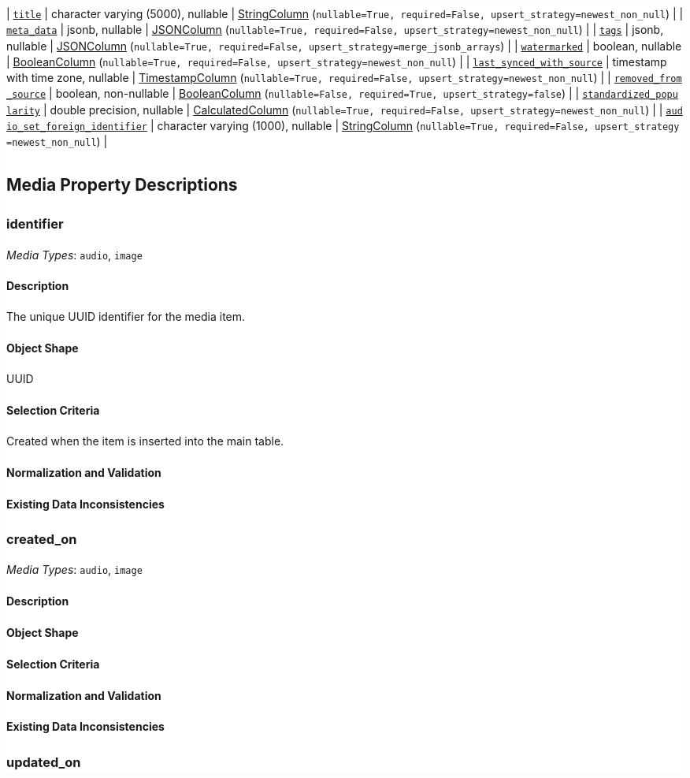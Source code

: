 | [`title`](#title)                                               | character varying (5000), nullable        | [StringColumn](https://github.com/WordPress/openverse/blob/main/catalog/dags/common/storage/columns.py#L457-L497) (`nullable=True, required=False, upsert_strategy=newest_non_null`)                          |
| [`meta_data`](#meta_data)                                       | jsonb, nullable                           | [JSONColumn](https://github.com/WordPress/openverse/blob/main/catalog/dags/common/storage/columns.py#L388-L454) (`nullable=True, required=False, upsert_strategy=newest_non_null`)                            |
| [`tags`](#tags)                                                 | jsonb, nullable                           | [JSONColumn](https://github.com/WordPress/openverse/blob/main/catalog/dags/common/storage/columns.py#L388-L454) (`nullable=True, required=False, upsert_strategy=merge_jsonb_arrays`)                         |
| [`watermarked`](#watermarked)                                   | boolean, nullable                         | [BooleanColumn](https://github.com/WordPress/openverse/blob/main/catalog/dags/common/storage/columns.py#L340-L385) (`nullable=True, required=False, upsert_strategy=newest_non_null`)                         |
| [`last_synced_with_source`](#last_synced_with_source)           | timestamp with time zone, nullable        | [TimestampColumn](https://github.com/WordPress/openverse/blob/main/catalog/dags/common/storage/columns.py#L520-L547) (`nullable=True, required=False, upsert_strategy=newest_non_null`)                       |
| [`removed_from_source`](#removed_from_source)                   | boolean, non-nullable                     | [BooleanColumn](https://github.com/WordPress/openverse/blob/main/catalog/dags/common/storage/columns.py#L340-L385) (`nullable=False, required=True, upsert_strategy=false`)                                   |
| [`standardized_popularity`](#standardized_popularity)           | double precision, nullable                | [CalculatedColumn](https://github.com/WordPress/openverse/blob/main/catalog/dags/common/storage/columns.py#L259-L337) (`nullable=True, required=False, upsert_strategy=newest_non_null`)                      |
| [`audio_set_foreign_identifier`](#audio_set_foreign_identifier) | character varying (1000), nullable        | [StringColumn](https://github.com/WordPress/openverse/blob/main/catalog/dags/common/storage/columns.py#L457-L497) (`nullable=True, required=False, upsert_strategy=newest_non_null`)                          |

## Media Property Descriptions

### identifier

_Media Types_: `audio`, `image`

#### Description

The unique UUID identifier for the media item.

#### Object Shape

UUID

#### Selection Criteria

Created when the item is inserted into the main table.

#### Normalization and Validation

#### Existing Data Inconsistencies

### created_on

_Media Types_: `audio`, `image`

#### Description

#### Object Shape

#### Selection Criteria

#### Normalization and Validation

#### Existing Data Inconsistencies

### updated_on
